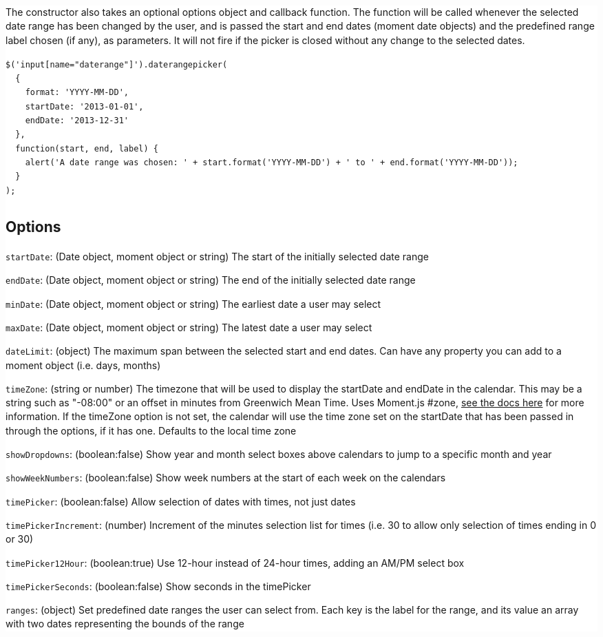 The constructor also takes an optional options object and callback function. The function will be called whenever
the selected date range has been changed by the user, and is passed the start and end dates (moment date objects)
and the predefined range label chosen (if any), as parameters. It will not fire if the picker is closed without
any change to the selected dates.

````
$('input[name="daterange"]').daterangepicker(
  {
    format: 'YYYY-MM-DD',
    startDate: '2013-01-01',
    endDate: '2013-12-31'
  },
  function(start, end, label) {
    alert('A date range was chosen: ' + start.format('YYYY-MM-DD') + ' to ' + end.format('YYYY-MM-DD'));
  }
);
````

## Options

`startDate`: (Date object, moment object or string) The start of the initially selected date range

`endDate`: (Date object, moment object or string) The end of the initially selected date range

`minDate`: (Date object, moment object or string) The earliest date a user may select

`maxDate`: (Date object, moment object or string) The latest date a user may select

`dateLimit`: (object) The maximum span between the selected start and end dates. Can have any property you can add to a moment object (i.e. days, months)

`timeZone`: (string or number) The timezone that will be used to display the startDate and endDate in the calendar. This may be a string such as "-08:00" or an offset in minutes from Greenwich Mean Time. Uses Moment.js #zone, [see the docs here](http://momentjs.com/docs/#/manipulating/timezone-offset/) for more information. If the timeZone option is not set, the calendar will use the time zone set on the startDate that has been passed in through the options, if it has one. Defaults to the local time zone

`showDropdowns`: (boolean:false) Show year and month select boxes above calendars to jump to a specific month and year

`showWeekNumbers`: (boolean:false) Show week numbers at the start of each week on the calendars

`timePicker`: (boolean:false) Allow selection of dates with times, not just dates

`timePickerIncrement`: (number) Increment of the minutes selection list for times (i.e. 30 to allow only selection of times ending in 0 or 30)

`timePicker12Hour`: (boolean:true) Use 12-hour instead of 24-hour times, adding an AM/PM select box

`timePickerSeconds`: (boolean:false) Show seconds in the timePicker

`ranges`: (object) Set predefined date ranges the user can select from. Each key is the label for the range, and its value an array with two dates representing the bounds of the range
